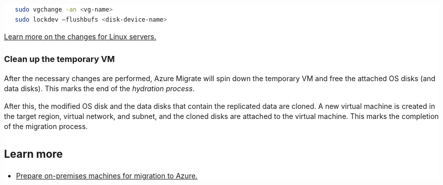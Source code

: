    ```bash
      sudo vgchange -an <vg-name>
      sudo lockdev –flushbufs <disk-device-name>
   ```

   [Learn more on the changes for Linux servers.](/azure/virtual-machines/linux/create-upload-generic)

### Clean up the temporary VM

After the necessary changes are performed, Azure Migrate will spin down the temporary VM and free the attached OS disks (and data disks). This marks the end of the *hydration process*.

After this, the modified OS disk and the data disks that contain the replicated data are cloned. A new virtual machine is created in the target region, virtual network, and subnet, and the cloned disks are attached to the virtual machine. This marks the completion of the migration process.

## Learn more

- [Prepare on-premises machines for migration to Azure.](../prepare-for-migration.md)
